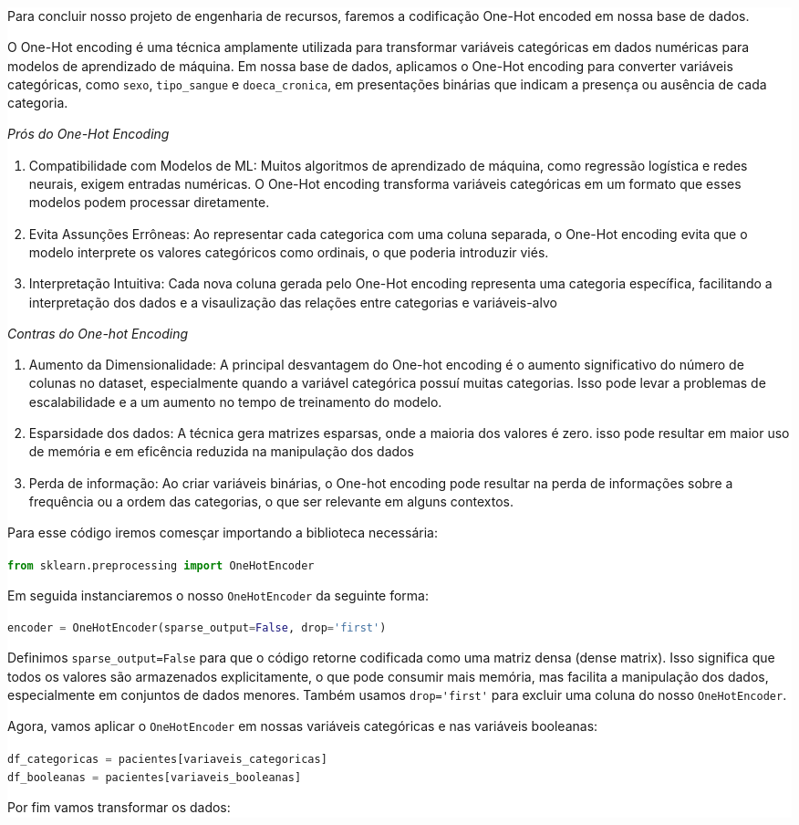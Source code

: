 Para concluir nosso projeto de engenharia de recursos, faremos a codificação One-Hot encoded em nossa base de dados.

O One-Hot encoding é uma técnica amplamente utilizada para transformar variáveis categóricas em dados numéricas para modelos de aprendizado de máquina. Em nossa base de dados, aplicamos o One-Hot encoding para converter variáveis categóricas, como `sexo`, `tipo_sangue` e `doeca_cronica`, em presentações binárias que indicam a presença ou ausência de cada categoria.


*Prós do One-Hot Encoding*

1. Compatibilidade com Modelos de ML: Muitos algoritmos de aprendizado de máquina, como regressão logística e redes neurais, exigem entradas numéricas. O One-Hot encoding transforma variáveis categóricas em um formato que esses modelos podem processar diretamente.

2. Evita Assunções Errôneas: Ao representar cada categorica com uma coluna separada, o One-Hot encoding evita que o modelo interprete os valores categóricos como ordinais, o que poderia introduzir viés.

3. Interpretação Intuitiva: Cada nova coluna gerada pelo One-Hot encoding representa uma categoria específica, facilitando a interpretação dos dados e a visaulização das relações entre categorias e variáveis-alvo


*Contras do One-hot Encoding*

1. Aumento da Dimensionalidade: A principal desvantagem do One-hot encoding é o aumento significativo do número de colunas no dataset, especialmente quando a variável categórica possuí muitas categorias. Isso pode levar a problemas de escalabilidade e a um aumento no tempo de treinamento do modelo.

2. Esparsidade dos dados: A técnica gera matrizes esparsas, onde a maioria dos valores é zero. isso pode resultar em maior uso de memória e em eficência reduzida na manipulação dos dados

3. Perda de informação: Ao criar variáveis binárias, o One-hot encoding pode resultar na perda de informações sobre a frequência ou a ordem das categorias, o que ser relevante em alguns contextos. 

Para esse código iremos comesçar importando a biblioteca necessária:

```Python
from sklearn.preprocessing import OneHotEncoder
```

Em seguida instanciaremos o nosso `OneHotEncoder` da seguinte forma:

```Python
encoder = OneHotEncoder(sparse_output=False, drop='first')
```
Definimos `sparse_output=False` para que o código retorne codificada como uma matriz densa (dense matrix). Isso significa que todos os valores são armazenados explicitamente, o que pode consumir mais memória, mas facilita a manipulação dos dados, especialmente em conjuntos de dados menores. Também usamos `drop='first'` para excluir uma coluna do nosso `OneHotEncoder`.

Agora, vamos aplicar o `OneHotEncoder` em nossas variáveis categóricas e nas variáveis booleanas:

```Python
df_categoricas = pacientes[variaveis_categoricas]
df_booleanas = pacientes[variaveis_booleanas]
```

Por fim vamos transformar os dados:
